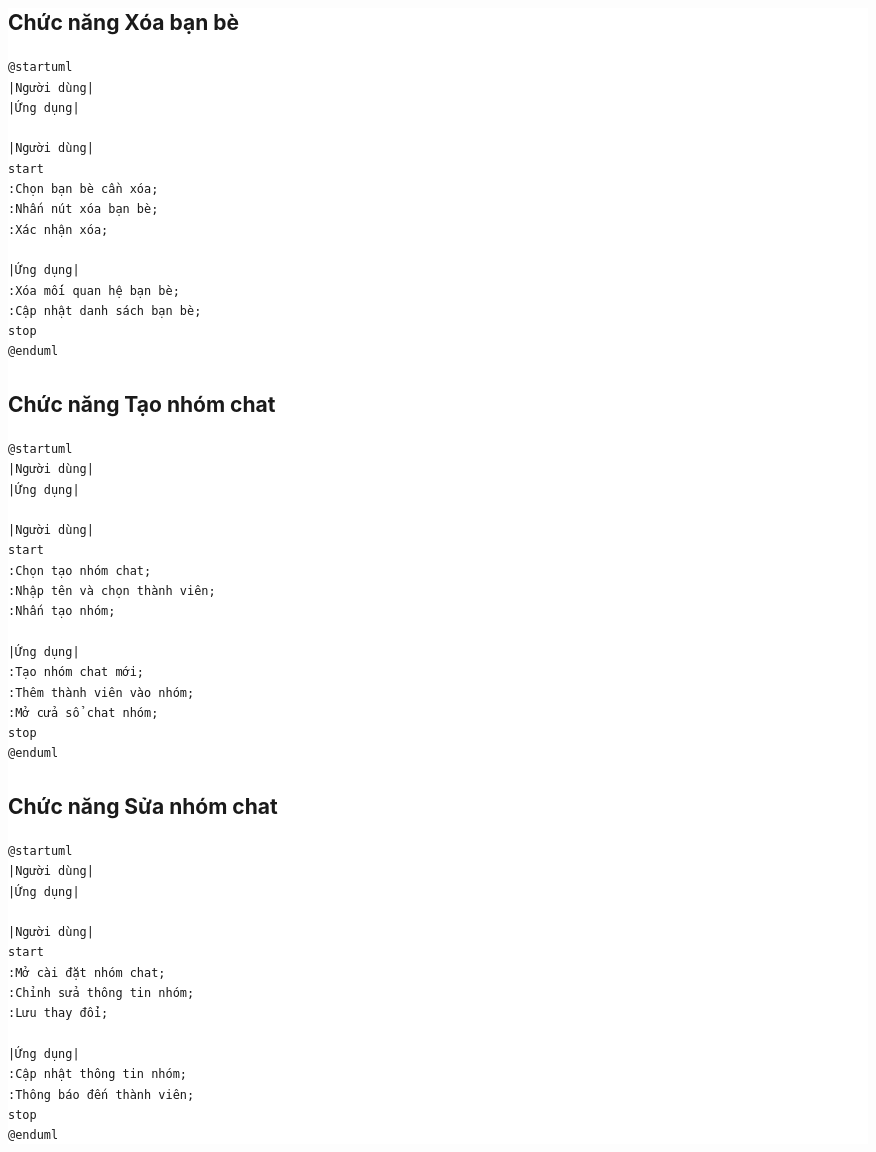 ## Chức năng Xóa bạn bè

```plantuml
@startuml
|Người dùng|
|Ứng dụng|

|Người dùng|
start
:Chọn bạn bè cần xóa;
:Nhấn nút xóa bạn bè;
:Xác nhận xóa;

|Ứng dụng|
:Xóa mối quan hệ bạn bè;
:Cập nhật danh sách bạn bè;
stop
@enduml
```

## Chức năng Tạo nhóm chat

```plantuml
@startuml
|Người dùng|
|Ứng dụng|

|Người dùng|
start
:Chọn tạo nhóm chat;
:Nhập tên và chọn thành viên;
:Nhấn tạo nhóm;

|Ứng dụng|
:Tạo nhóm chat mới;
:Thêm thành viên vào nhóm;
:Mở cửa sổ chat nhóm;
stop
@enduml
```

## Chức năng Sửa nhóm chat

```plantuml
@startuml
|Người dùng|
|Ứng dụng|

|Người dùng|
start
:Mở cài đặt nhóm chat;
:Chỉnh sửa thông tin nhóm;
:Lưu thay đổi;

|Ứng dụng|
:Cập nhật thông tin nhóm;
:Thông báo đến thành viên;
stop
@enduml
```
